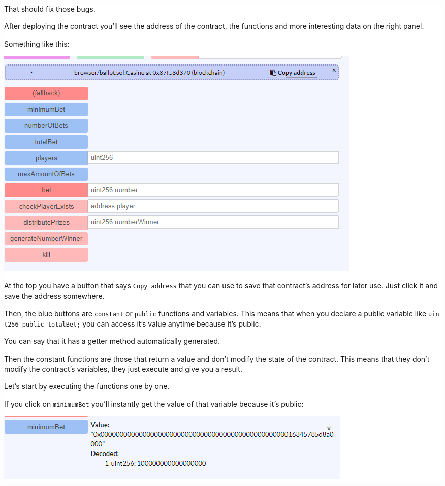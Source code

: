  That should fix those bugs.

 After deploying the contract you’ll see the address of the contract, the functions and more interesting data on the right panel.

 Something like this:

 ![](./Ultimate-end2end-tutorial-to-create-deploy-a-fully-decentralized-Dapp-in-Ethereum/ballot.sol.png)

 At the top you have a button that says `Copy address` that you can use to save that contract’s address for later use. Just click it and save the address somewhere.

 Then, the blue buttons are `constant` or `public` functions and variables. This means that when you declare a public variable like `uint256 public totalBet;` you can access it’s value anytime because it’s public.

 You can say that it has a getter method automatically generated.

 Then the constant functions are those that return a value and don’t modify the state of the contract. This means that they don’t modify the contract’s variables, they just execute and give you a result.

 Let’s start by executing the functions one by one.
 
 If you click on `minimumBet` you’ll instantly get the value of that variable because it’s public:

 ![In my case is that amount because I set it in the constructor when creating the contract](./Ultimate-end2end-tutorial-to-create-deploy-a-fully-decentralized-Dapp-in-Ethereum/minimumBet.png)
